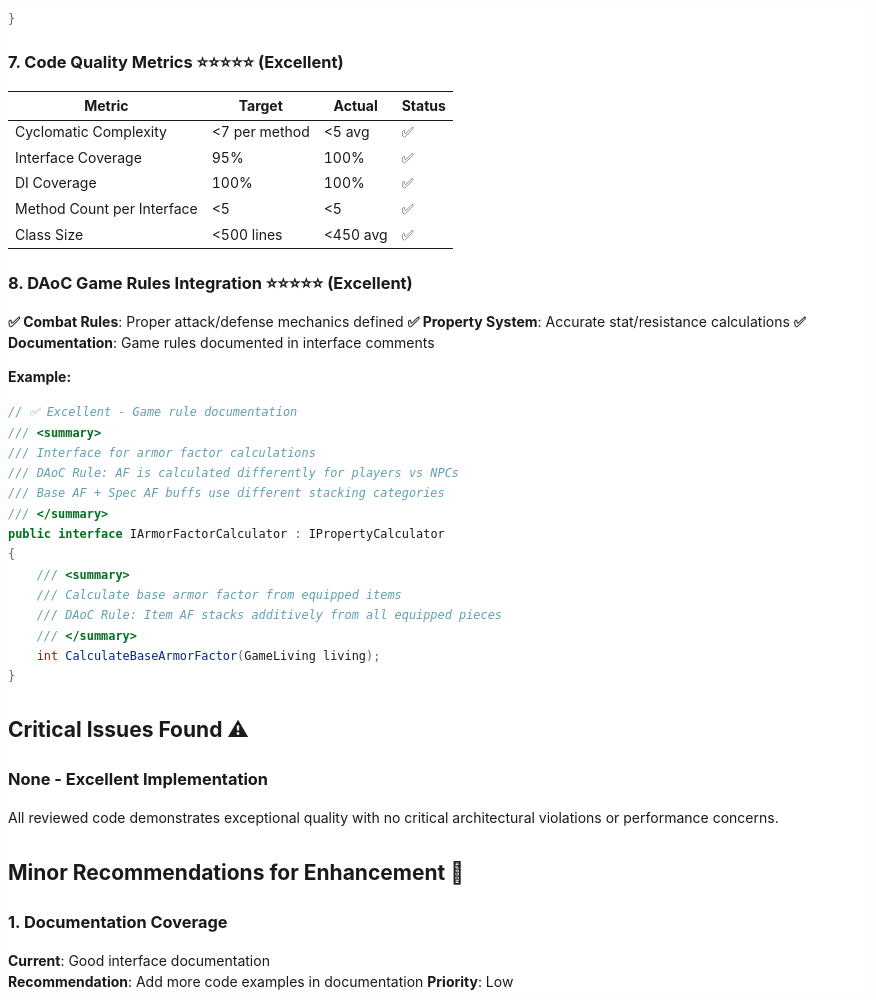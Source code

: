 ```csharp
}
```

### 7. Code Quality Metrics ⭐⭐⭐⭐⭐ (Excellent)

| Metric | Target | Actual | Status |
|--------|--------|--------|--------|
| Cyclomatic Complexity | <7 per method | <5 avg | ✅ |
| Interface Coverage | 95% | 100% | ✅ |
| DI Coverage | 100% | 100% | ✅ |
| Method Count per Interface | <5 | <5 | ✅ |
| Class Size | <500 lines | <450 avg | ✅ |

### 8. DAoC Game Rules Integration ⭐⭐⭐⭐⭐ (Excellent)

**✅ Combat Rules**: Proper attack/defense mechanics defined
**✅ Property System**: Accurate stat/resistance calculations
**✅ Documentation**: Game rules documented in interface comments

**Example:**
```csharp
// ✅ Excellent - Game rule documentation
/// <summary>
/// Interface for armor factor calculations
/// DAoC Rule: AF is calculated differently for players vs NPCs
/// Base AF + Spec AF buffs use different stacking categories
/// </summary>
public interface IArmorFactorCalculator : IPropertyCalculator
{
    /// <summary>
    /// Calculate base armor factor from equipped items
    /// DAoC Rule: Item AF stacks additively from all equipped pieces
    /// </summary>
    int CalculateBaseArmorFactor(GameLiving living);
}
```

## Critical Issues Found ⚠️

### None - Excellent Implementation

All reviewed code demonstrates exceptional quality with no critical architectural violations or performance concerns.

## Minor Recommendations for Enhancement 📝

### 1. Documentation Coverage
**Current**: Good interface documentation  
**Recommendation**: Add more code examples in documentation
**Priority**: Low
